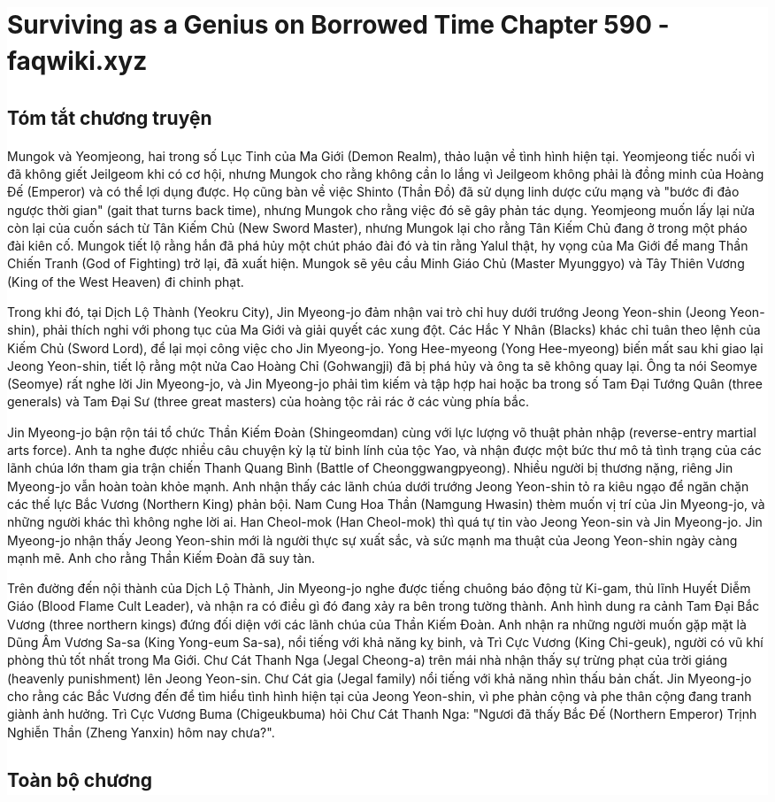 # Surviving as a Genius on Borrowed Time Chapter 590 - faqwiki.xyz

## Tóm tắt chương truyện

Mungok và Yeomjeong, hai trong số Lục Tinh của Ma Giới (Demon Realm), thảo luận về tình hình hiện tại. Yeomjeong tiếc nuối vì đã không giết Jeilgeom khi có cơ hội, nhưng Mungok cho rằng không cần lo lắng vì Jeilgeom không phải là đồng minh của Hoàng Đế (Emperor) và có thể lợi dụng được. Họ cũng bàn về việc Shinto (Thần Đồ) đã sử dụng linh dược cứu mạng và "bước đi đảo ngược thời gian" (gait that turns back time), nhưng Mungok cho rằng việc đó sẽ gây phản tác dụng. Yeomjeong muốn lấy lại nửa còn lại của cuốn sách từ Tân Kiếm Chủ (New Sword Master), nhưng Mungok lại cho rằng Tân Kiếm Chủ đang ở trong một pháo đài kiên cố. Mungok tiết lộ rằng hắn đã phá hủy một chút pháo đài đó và tin rằng Yalul thật, hy vọng của Ma Giới để mang Thần Chiến Tranh (God of Fighting) trở lại, đã xuất hiện. Mungok sẽ yêu cầu Minh Giáo Chủ (Master Myunggyo) và Tây Thiên Vương (King of the West Heaven) đi chinh phạt.

Trong khi đó, tại Dịch Lộ Thành (Yeokru City), Jin Myeong-jo đảm nhận vai trò chỉ huy dưới trướng Jeong Yeon-shin (Jeong Yeon-shin), phải thích nghi với phong tục của Ma Giới và giải quyết các xung đột. Các Hắc Y Nhân (Blacks) khác chỉ tuân theo lệnh của Kiếm Chủ (Sword Lord), để lại mọi công việc cho Jin Myeong-jo. Yong Hee-myeong (Yong Hee-myeong) biến mất sau khi giao lại Jeong Yeon-shin, tiết lộ rằng một nửa Cao Hoàng Chỉ (Gohwangji) đã bị phá hủy và ông ta sẽ không quay lại. Ông ta nói Seomye (Seomye) rất nghe lời Jin Myeong-jo, và Jin Myeong-jo phải tìm kiếm và tập hợp hai hoặc ba trong số Tam Đại Tướng Quân (three generals) và Tam Đại Sư (three great masters) của hoàng tộc rải rác ở các vùng phía bắc.

Jin Myeong-jo bận rộn tái tổ chức Thần Kiếm Đoàn (Shingeomdan) cùng với lực lượng võ thuật phản nhập (reverse-entry martial arts force). Anh ta nghe được nhiều câu chuyện kỳ lạ từ binh lính của tộc Yao, và nhận được một bức thư mô tả tình trạng của các lãnh chúa lớn tham gia trận chiến Thanh Quang Bình (Battle of Cheonggwangpyeong). Nhiều người bị thương nặng, riêng Jin Myeong-jo vẫn hoàn toàn khỏe mạnh. Anh nhận thấy các lãnh chúa dưới trướng Jeong Yeon-shin tỏ ra kiêu ngạo để ngăn chặn các thế lực Bắc Vương (Northern King) phản bội. Nam Cung Hoa Thần (Namgung Hwasin) thèm muốn vị trí của Jin Myeong-jo, và những người khác thì không nghe lời ai. Han Cheol-mok (Han Cheol-mok) thì quá tự tin vào Jeong Yeon-sin và Jin Myeong-jo. Jin Myeong-jo nhận thấy Jeong Yeon-shin mới là người thực sự xuất sắc, và sức mạnh ma thuật của Jeong Yeon-shin ngày càng mạnh mẽ. Anh cho rằng Thần Kiếm Đoàn đã suy tàn.

Trên đường đến nội thành của Dịch Lộ Thành, Jin Myeong-jo nghe được tiếng chuông báo động từ Ki-gam, thủ lĩnh Huyết Diễm Giáo (Blood Flame Cult Leader), và nhận ra có điều gì đó đang xảy ra bên trong tường thành. Anh hình dung ra cảnh Tam Đại Bắc Vương (three northern kings) đứng đối diện với các lãnh chúa của Thần Kiếm Đoàn. Anh nhận ra những người muốn gặp mặt là Dũng Âm Vương Sa-sa (King Yong-eum Sa-sa), nổi tiếng với khả năng kỵ binh, và Trì Cực Vương (King Chi-geuk), người có vũ khí phòng thủ tốt nhất trong Ma Giới. Chư Cát Thanh Nga (Jegal Cheong-a) trên mái nhà nhận thấy sự trừng phạt của trời giáng (heavenly punishment) lên Jeong Yeon-sin. Chư Cát gia (Jegal family) nổi tiếng với khả năng nhìn thấu bản chất. Jin Myeong-jo cho rằng các Bắc Vương đến để tìm hiểu tình hình hiện tại của Jeong Yeon-shin, vì phe phản cộng và phe thân cộng đang tranh giành ảnh hưởng. Trì Cực Vương Buma (Chigeukbuma) hỏi Chư Cát Thanh Nga: "Ngươi đã thấy Bắc Đế (Northern Emperor) Trịnh Nghiễn Thần (Zheng Yanxin) hôm nay chưa?".

## Toàn bộ chương
